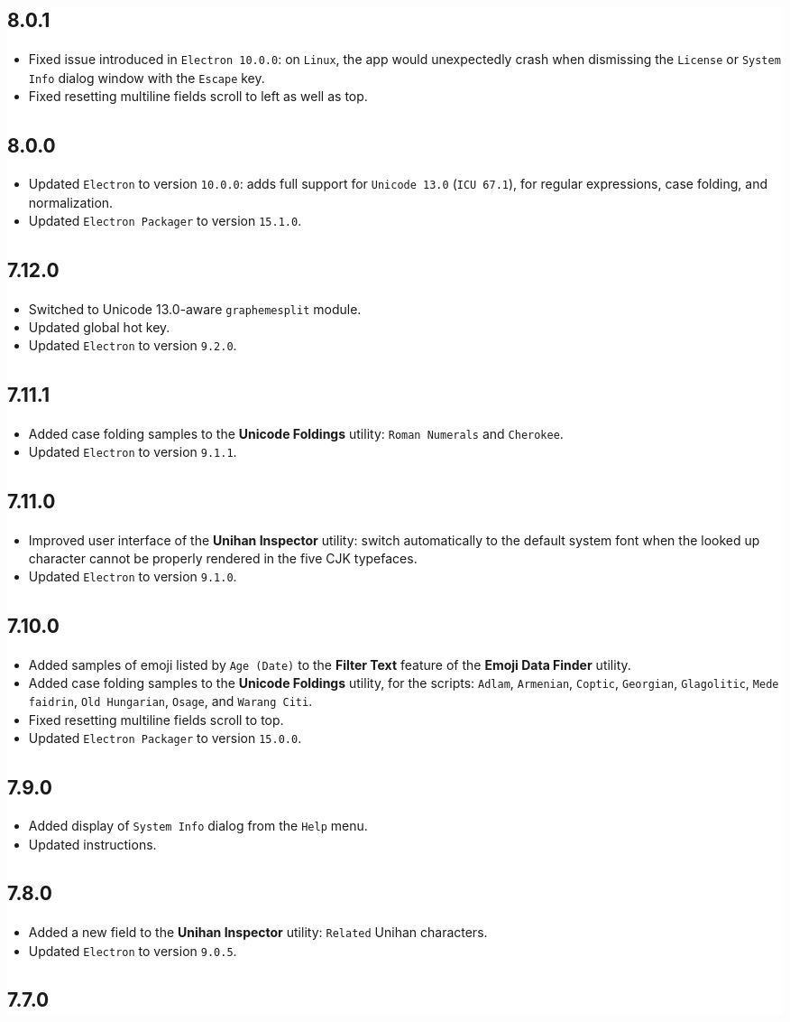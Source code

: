 ## 8.0.1

- Fixed issue introduced in `Electron 10.0.0`: on `Linux`, the app would unexpectedly crash when dismissing the `License` or `System Info` dialog window with the `Escape` key.
- Fixed resetting multiline fields scroll to left as well as top.

## 8.0.0

- Updated `Electron` to version `10.0.0`: adds full support for `Unicode 13.0` (`ICU 67.1`), for regular expressions, case folding, and normalization.
- Updated `Electron Packager` to version `15.1.0`.

## 7.12.0

- Switched to Unicode 13.0-aware `graphemesplit` module.
- Updated global hot key.
- Updated `Electron` to version `9.2.0`.

## 7.11.1

- Added case folding samples to the **Unicode Foldings** utility: `Roman Numerals` and `Cherokee`.
- Updated `Electron` to version `9.1.1`.

## 7.11.0

- Improved user interface of the **Unihan Inspector** utility: switch automatically to the default system font when the looked up character cannot be properly rendered in the five CJK typefaces.
- Updated `Electron` to version `9.1.0`.

## 7.10.0

- Added samples of emoji listed by `Age (Date)` to the **Filter Text** feature of the **Emoji Data Finder** utility.
- Added case folding samples to the **Unicode Foldings** utility, for the scripts: `Adlam`, `Armenian`, `Coptic`, `Georgian`, `Glagolitic`, `Medefaidrin`, `Old Hungarian`, `Osage`, and `Warang Citi`.
- Fixed resetting multiline fields scroll to top.
- Updated `Electron Packager` to version `15.0.0`.

## 7.9.0

- Added display of `System Info` dialog from the `Help` menu.
- Updated instructions.

## 7.8.0

- Added a new field to the **Unihan Inspector** utility: `Related` Unihan characters.
- Updated `Electron` to version `9.0.5`.

## 7.7.0
